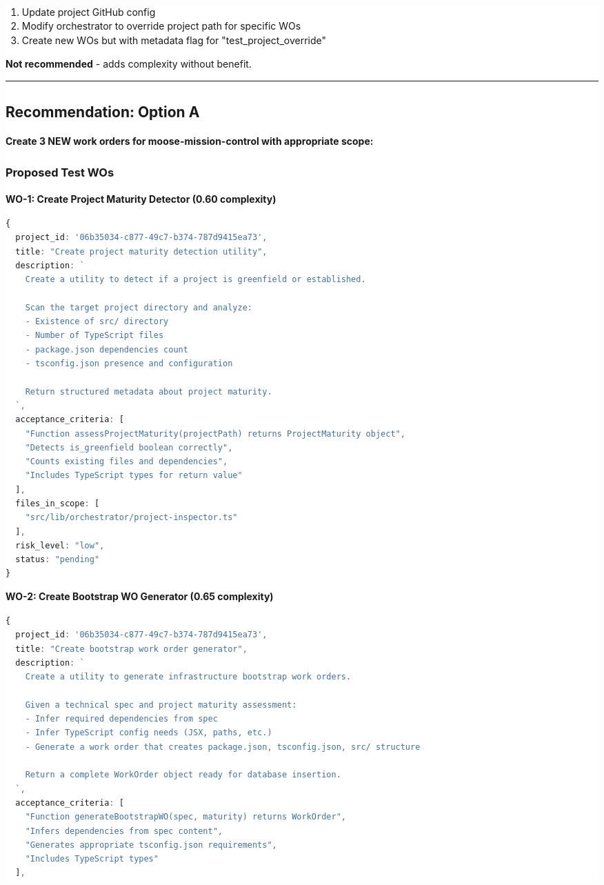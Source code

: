 1. Update project GitHub config
2. Modify orchestrator to override project path for specific WOs
3. Create new WOs but with metadata flag for "test_project_override"

**Not recommended** - adds complexity without benefit.

---

## Recommendation: Option A

**Create 3 NEW work orders for moose-mission-control with appropriate scope:**

### Proposed Test WOs

**WO-1: Create Project Maturity Detector (0.60 complexity)**
```typescript
{
  project_id: '06b35034-c877-49c7-b374-787d9415ea73',
  title: "Create project maturity detection utility",
  description: `
    Create a utility to detect if a project is greenfield or established.

    Scan the target project directory and analyze:
    - Existence of src/ directory
    - Number of TypeScript files
    - package.json dependencies count
    - tsconfig.json presence and configuration

    Return structured metadata about project maturity.
  `,
  acceptance_criteria: [
    "Function assessProjectMaturity(projectPath) returns ProjectMaturity object",
    "Detects is_greenfield boolean correctly",
    "Counts existing files and dependencies",
    "Includes TypeScript types for return value"
  ],
  files_in_scope: [
    "src/lib/orchestrator/project-inspector.ts"
  ],
  risk_level: "low",
  status: "pending"
}
```

**WO-2: Create Bootstrap WO Generator (0.65 complexity)**
```typescript
{
  project_id: '06b35034-c877-49c7-b374-787d9415ea73',
  title: "Create bootstrap work order generator",
  description: `
    Create a utility to generate infrastructure bootstrap work orders.

    Given a technical spec and project maturity assessment:
    - Infer required dependencies from spec
    - Infer TypeScript config needs (JSX, paths, etc.)
    - Generate a work order that creates package.json, tsconfig.json, src/ structure

    Return a complete WorkOrder object ready for database insertion.
  `,
  acceptance_criteria: [
    "Function generateBootstrapWO(spec, maturity) returns WorkOrder",
    "Infers dependencies from spec content",
    "Generates appropriate tsconfig.json requirements",
    "Includes TypeScript types"
  ],
```